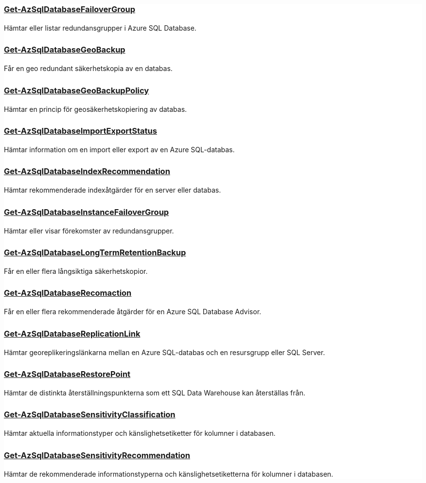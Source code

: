 ### [Get-AzSqlDatabaseFailoverGroup](Get-AzSqlDatabaseFailoverGroup.md)
Hämtar eller listar redundansgrupper i Azure SQL Database.

### [Get-AzSqlDatabaseGeoBackup](Get-AzSqlDatabaseGeoBackup.md)
Får en geo redundant säkerhetskopia av en databas.

### [Get-AzSqlDatabaseGeoBackupPolicy](Get-AzSqlDatabaseGeoBackupPolicy.md)
Hämtar en princip för geosäkerhetskopiering av databas.

### [Get-AzSqlDatabaseImportExportStatus](Get-AzSqlDatabaseImportExportStatus.md)
Hämtar information om en import eller export av en Azure SQL-databas.

### [Get-AzSqlDatabaseIndexRecommendation](Get-AzSqlDatabaseIndexRecommendation.md)
Hämtar rekommenderade indexåtgärder för en server eller databas.

### [Get-AzSqlDatabaseInstanceFailoverGroup](Get-AzSqlDatabaseInstanceFailoverGroup.md)
Hämtar eller visar förekomster av redundansgrupper.

### [Get-AzSqlDatabaseLongTermRetentionBackup](Get-AzSqlDatabaseLongTermRetentionBackup.md)
Får en eller flera långsiktiga säkerhetskopior.

### [Get-AzSqlDatabaseRecomaction](Get-AzSqlDatabaseRecommendedAction.md)
Får en eller flera rekommenderade åtgärder för en Azure SQL Database Advisor.

### [Get-AzSqlDatabaseReplicationLink](Get-AzSqlDatabaseReplicationLink.md)
Hämtar georeplikeringslänkarna mellan en Azure SQL-databas och en resursgrupp eller SQL Server.

### [Get-AzSqlDatabaseRestorePoint](Get-AzSqlDatabaseRestorePoint.md)
Hämtar de distinkta återställningspunkterna som ett SQL Data Warehouse kan återställas från.

### [Get-AzSqlDatabaseSensitivityClassification](Get-AzSqlDatabaseSensitivityClassification.md)
Hämtar aktuella informationstyper och känslighetsetiketter för kolumner i databasen.

### [Get-AzSqlDatabaseSensitivityRecommendation](Get-AzSqlDatabaseSensitivityRecommendation.md)
Hämtar de rekommenderade informationstyperna och känslighetsetiketterna för kolumner i databasen.

